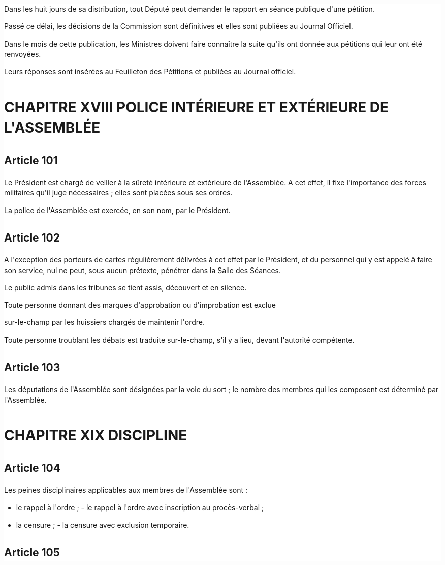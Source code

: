 Dans les huit jours de sa distribution, tout Député peut demander le rapport en séance publique d'une pétition.

Passé ce délai, les décisions de la Commission sont définitives et elles sont publiées au Journal Officiel.

Dans le mois de cette publication, les Ministres doivent faire connaître la suite qu'ils ont donnée aux pétitions qui leur ont été renvoyées.

Leurs réponses sont insérées au Feuilleton des Pétitions et publiées au Journal officiel.

# CHAPITRE XVIII POLICE INTÉRIEURE ET EXTÉRIEURE DE L'ASSEMBLÉE

## Article 101

Le Président est chargé de veiller à la sûreté intérieure et extérieure de l'Assemblée. A cet effet, il fixe l'importance des forces militaires qu'il juge nécessaires ; elles sont placées sous ses ordres.

La police de l'Assemblée est exercée, en son nom, par le Président.

## Article 102

A l'exception des porteurs de cartes régulièrement délivrées à cet effet par le Président, et du personnel qui y est appelé à faire son service, nul ne peut, sous aucun prétexte, pénétrer dans la Salle des Séances.

Le public admis dans les tribunes se tient assis, découvert et en silence.

Toute personne donnant des marques d'approbation ou d'improbation est exclue

sur-le-champ par les huissiers chargés de maintenir l'ordre.

Toute personne troublant les débats est traduite sur-le-champ, s'il y a lieu, devant l'autorité compétente.

## Article 103

Les députations de l'Assemblée sont désignées par la voie du sort ; le nombre des membres qui les composent est déterminé par l'Assemblée.

# CHAPITRE XIX DISCIPLINE

## Article 104

Les peines disciplinaires applicables aux membres de l'Assemblée sont :

- le rappel à l'ordre ; - le rappel à l'ordre avec inscription au procès-verbal ;

- la censure ; - la censure avec exclusion temporaire.

## Article 105
